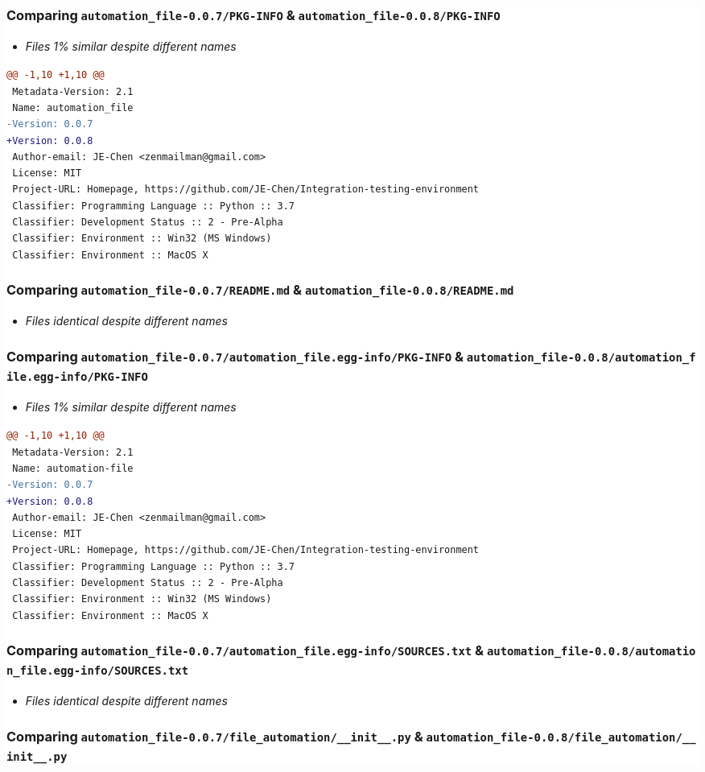 ### Comparing `automation_file-0.0.7/PKG-INFO` & `automation_file-0.0.8/PKG-INFO`

 * *Files 1% similar despite different names*

```diff
@@ -1,10 +1,10 @@
 Metadata-Version: 2.1
 Name: automation_file
-Version: 0.0.7
+Version: 0.0.8
 Author-email: JE-Chen <zenmailman@gmail.com>
 License: MIT
 Project-URL: Homepage, https://github.com/JE-Chen/Integration-testing-environment
 Classifier: Programming Language :: Python :: 3.7
 Classifier: Development Status :: 2 - Pre-Alpha
 Classifier: Environment :: Win32 (MS Windows)
 Classifier: Environment :: MacOS X
```

### Comparing `automation_file-0.0.7/README.md` & `automation_file-0.0.8/README.md`

 * *Files identical despite different names*

### Comparing `automation_file-0.0.7/automation_file.egg-info/PKG-INFO` & `automation_file-0.0.8/automation_file.egg-info/PKG-INFO`

 * *Files 1% similar despite different names*

```diff
@@ -1,10 +1,10 @@
 Metadata-Version: 2.1
 Name: automation-file
-Version: 0.0.7
+Version: 0.0.8
 Author-email: JE-Chen <zenmailman@gmail.com>
 License: MIT
 Project-URL: Homepage, https://github.com/JE-Chen/Integration-testing-environment
 Classifier: Programming Language :: Python :: 3.7
 Classifier: Development Status :: 2 - Pre-Alpha
 Classifier: Environment :: Win32 (MS Windows)
 Classifier: Environment :: MacOS X
```

### Comparing `automation_file-0.0.7/automation_file.egg-info/SOURCES.txt` & `automation_file-0.0.8/automation_file.egg-info/SOURCES.txt`

 * *Files identical despite different names*

### Comparing `automation_file-0.0.7/file_automation/__init__.py` & `automation_file-0.0.8/file_automation/__init__.py`
